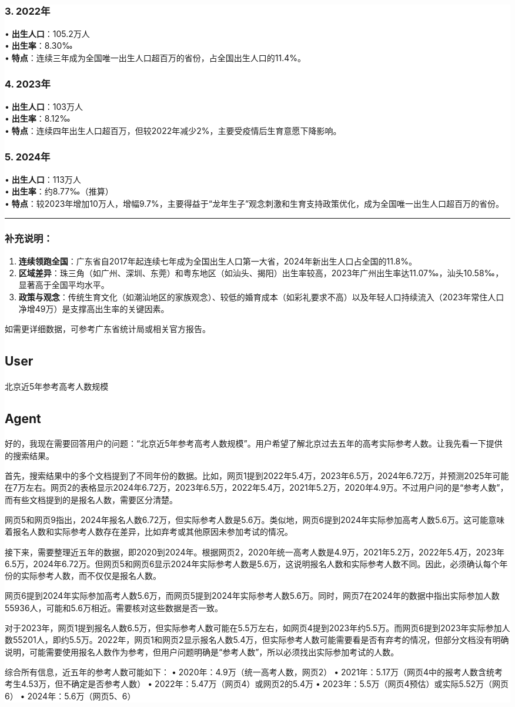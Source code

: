 ### 3. **2022年**  
• **出生人口**：105.2万人  
• **出生率**：8.30‰  
• **特点**：连续三年成为全国唯一出生人口超百万的省份，占全国出生人口的11.4%。

### 4. **2023年**  
• **出生人口**：103万人  
• **出生率**：8.12‰  
• **特点**：连续四年出生人口超百万，但较2022年减少2%，主要受疫情后生育意愿下降影响。

### 5. **2024年**  
• **出生人口**：113万人  
• **出生率**：约8.77‰（推算）  
• **特点**：较2023年增加10万人，增幅9.7%，主要得益于“龙年生子”观念刺激和生育支持政策优化，成为全国唯一出生人口超百万的省份。

---

### 补充说明：
1. **连续领跑全国**：广东省自2017年起连续七年成为全国出生人口第一大省，2024年新出生人口占全国的11.8%。
2. **区域差异**：珠三角（如广州、深圳、东莞）和粤东地区（如汕头、揭阳）出生率较高，2023年广州出生率达11.07‰，汕头10.58‰，显著高于全国平均水平。
3. **政策与观念**：传统生育文化（如潮汕地区的家族观念）、较低的婚育成本（如彩礼要求不高）以及年轻人口持续流入（2023年常住人口净增49万）是支撑高出生率的关键因素。

如需更详细数据，可参考广东省统计局或相关官方报告。


## User

北京近5年参考高考人数规模


## Agent

好的，我现在需要回答用户的问题：“北京近5年参考高考人数规模”。用户希望了解北京过去五年的高考实际参考人数。让我先看一下提供的搜索结果。

首先，搜索结果中的多个文档提到了不同年份的数据。比如，网页1提到2022年5.4万，2023年6.5万，2024年6.72万，并预测2025年可能在7万左右。网页2的表格显示2024年6.72万，2023年6.5万，2022年5.4万，2021年5.2万，2020年4.9万。不过用户问的是“参考人数”，而有些文档提到的是报名人数，需要区分清楚。

网页5和网页9指出，2024年报名人数6.72万，但实际参考人数是5.6万。类似地，网页6提到2024年实际参加高考人数5.6万。这可能意味着报名人数和实际参考人数存在差异，比如弃考或其他原因未参加考试的情况。

接下来，需要整理近五年的数据，即2020到2024年。根据网页2，2020年统一高考人数是4.9万，2021年5.2万，2022年5.4万，2023年6.5万，2024年6.72万。但网页5和网页6显示2024年实际参考人数是5.6万，这说明报名人数和实际参考人数不同。因此，必须确认每个年份的实际参考人数，而不仅仅是报名人数。

网页6提到2024年实际参加高考人数5.6万，而网页5提到2024年实际参考人数5.6万。同时，网页7在2024年的数据中指出实际参加人数55936人，可能和5.6万相近。需要核对这些数据是否一致。

对于2023年，网页1提到报名人数6.5万，但实际参考人数可能在5.5万左右，如网页4提到2023年约5.5万。而网页6提到2023年实际参加人数55201人，即约5.5万。2022年，网页1和网页2显示报名人数5.4万，但实际参考人数可能需要看是否有弃考的情况，但部分文档没有明确说明，可能需要使用报名人数作为参考，但用户问题明确是“参考人数”，所以必须找出实际参加考试的人数。

综合所有信息，近五年的参考人数可能如下：
• 2020年：4.9万（统一高考人数，网页2）
• 2021年：5.17万（网页4中的报考人数含统考考生4.53万，但不确定是否参考人数）
• 2022年：5.47万（网页4）或网页2的5.4万
• 2023年：5.5万（网页4预估）或实际5.52万（网页6）
• 2024年：5.6万（网页5、6）
